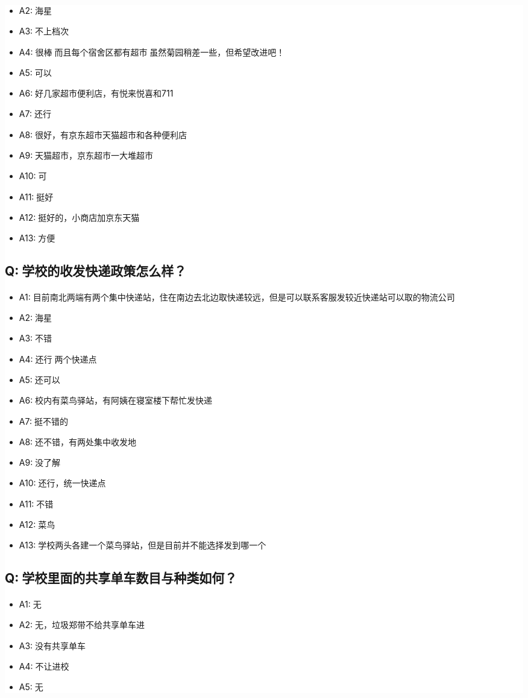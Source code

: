 - A2: 海星

- A3: 不上档次

- A4: 很棒 而且每个宿舍区都有超市 虽然菊园稍差一些，但希望改进吧！

- A5: 可以

- A6: 好几家超市便利店，有悦来悦喜和711

- A7: 还行

- A8: 很好，有京东超市天猫超市和各种便利店

- A9: 天猫超市，京东超市一大堆超市

- A10: 可

- A11: 挺好

- A12: 挺好的，小商店加京东天猫

- A13: 方便

## Q: 学校的收发快递政策怎么样？

- A1: 目前南北两端有两个集中快递站，住在南边去北边取快递较远，但是可以联系客服发较近快递站可以取的物流公司

- A2: 海星

- A3: 不错

- A4: 还行 两个快递点

- A5: 还可以

- A6: 校内有菜鸟驿站，有阿姨在寝室楼下帮忙发快递

- A7: 挺不错的

- A8: 还不错，有两处集中收发地

- A9: 没了解

- A10: 还行，统一快递点

- A11: 不错

- A12: 菜鸟

- A13: 学校两头各建一个菜鸟驿站，但是目前并不能选择发到哪一个

## Q: 学校里面的共享单车数目与种类如何？

- A1: 无

- A2: 无，垃圾郑带不给共享单车进

- A3: 没有共享单车

- A4: 不让进校

- A5: 无
